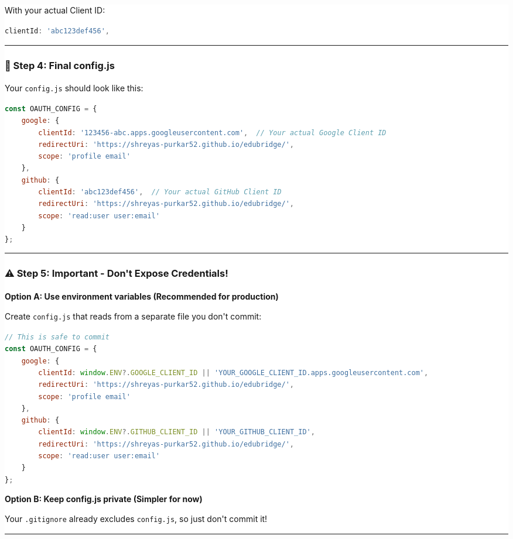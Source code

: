 With your actual Client ID:
```javascript
clientId: 'abc123def456',
```

---

### 📝 Step 4: Final config.js

Your `config.js` should look like this:

```javascript
const OAUTH_CONFIG = {
    google: {
        clientId: '123456-abc.apps.googleusercontent.com',  // Your actual Google Client ID
        redirectUri: 'https://shreyas-purkar52.github.io/edubridge/',
        scope: 'profile email'
    },
    github: {
        clientId: 'abc123def456',  // Your actual GitHub Client ID
        redirectUri: 'https://shreyas-purkar52.github.io/edubridge/',
        scope: 'read:user user:email'
    }
};
```

---

### ⚠️ Step 5: Important - Don't Expose Credentials!

**Option A: Use environment variables (Recommended for production)**

Create `config.js` that reads from a separate file you don't commit:

```javascript
// This is safe to commit
const OAUTH_CONFIG = {
    google: {
        clientId: window.ENV?.GOOGLE_CLIENT_ID || 'YOUR_GOOGLE_CLIENT_ID.apps.googleusercontent.com',
        redirectUri: 'https://shreyas-purkar52.github.io/edubridge/',
        scope: 'profile email'
    },
    github: {
        clientId: window.ENV?.GITHUB_CLIENT_ID || 'YOUR_GITHUB_CLIENT_ID',
        redirectUri: 'https://shreyas-purkar52.github.io/edubridge/',
        scope: 'read:user user:email'
    }
};
```

**Option B: Keep config.js private (Simpler for now)**

Your `.gitignore` already excludes `config.js`, so just don't commit it!

---
